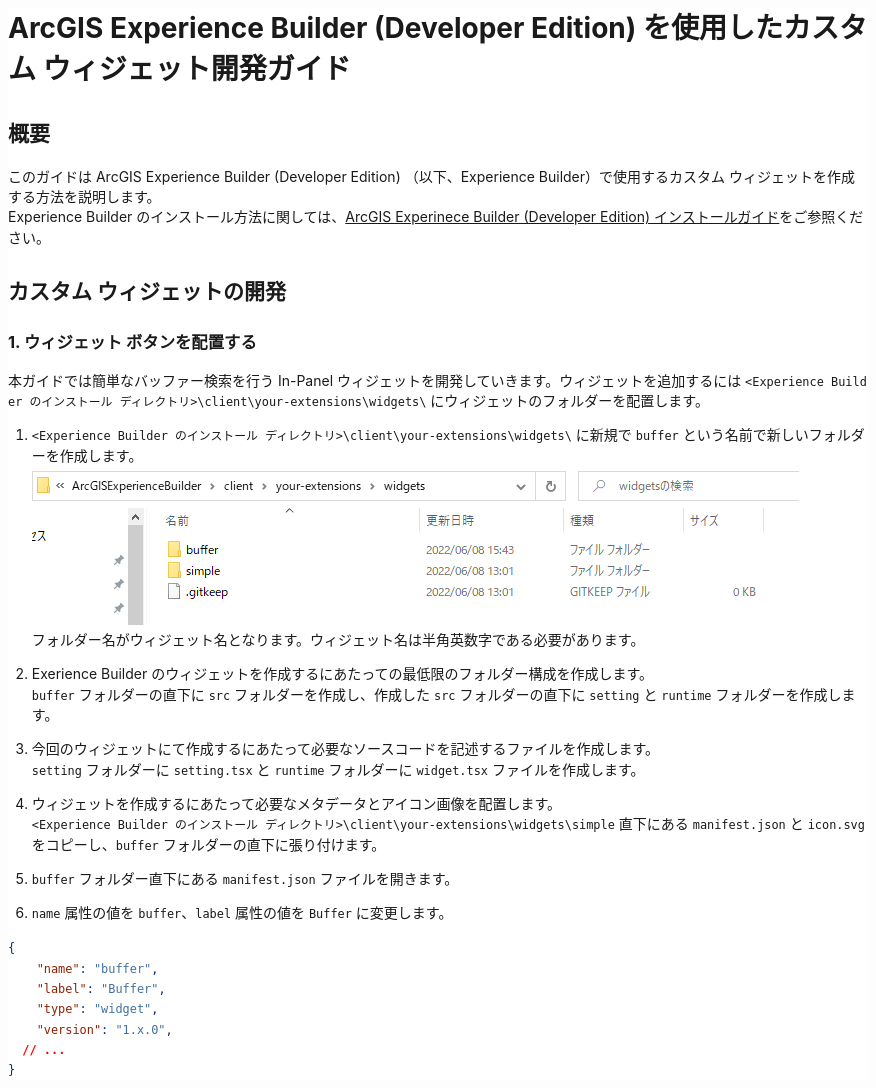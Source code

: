 # ArcGIS Experience Builder (Developer Edition) を使用したカスタム ウィジェット開発ガイド

## 概要

このガイドは ArcGIS Experience Builder (Developer Edition) （以下、Experience Builder）で使用するカスタム ウィジェットを作成する方法を説明します。  
Experience Builder のインストール方法に関しては、[ArcGIS Experinece Builder (Developer Edition) インストールガイド](https://esrijapan.github.io/arcgis-dev-resources/tips/experience-builder/install-guide/)をご参照ください。

## カスタム ウィジェットの開発

### 1. ウィジェット ボタンを配置する

本ガイドでは簡単なバッファー検索を行う In-Panel ウィジェットを開発していきます。ウィジェットを追加するには `<Experience Builder のインストール ディレクトリ>\client\your-extensions\widgets\` にウィジェットのフォルダーを配置します。

1. `<Experience Builder のインストール ディレクトリ>\client\your-extensions\widgets\` に新規で `buffer` という名前で新しいフォルダーを作成します。  
![フォルダー名](./img/folder.png)  
フォルダー名がウィジェット名となります。ウィジェット名は半角英数字である必要があります。

2. Exerience Builder のウィジェットを作成するにあたっての最低限のフォルダー構成を作成します。  
`buffer` フォルダーの直下に `src` フォルダーを作成し、作成した `src` フォルダーの直下に `setting` と `runtime` フォルダーを作成します。

3. 今回のウィジェットにて作成するにあたって必要なソースコードを記述するファイルを作成します。  
`setting` フォルダーに `setting.tsx` と `runtime` フォルダーに `widget.tsx` ファイルを作成します。

4. ウィジェットを作成するにあたって必要なメタデータとアイコン画像を配置します。  
`<Experience Builder のインストール ディレクトリ>\client\your-extensions\widgets\simple` 直下にある `manifest.json` と `icon.svg` をコピーし、`buffer` フォルダーの直下に張り付けます。  

5. `buffer` フォルダー直下にある `manifest.json` ファイルを開きます。

6. `name` 属性の値を `buffer`、`label` 属性の値を `Buffer` に変更します。

```json
{
    "name": "buffer",
    "label": "Buffer",
    "type": "widget",
    "version": "1.x.0",
  // ...
}
```

